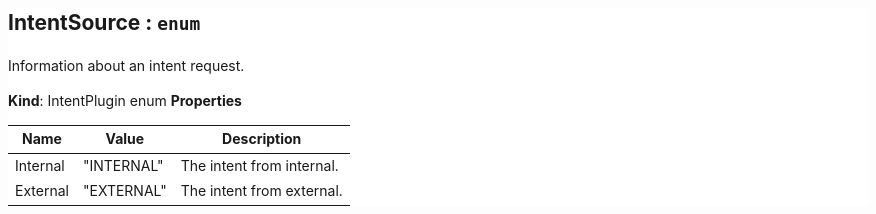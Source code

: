 ## IntentSource : <code>enum</code>
Information about an intent request.

**Kind**: IntentPlugin enum
**Properties**

| Name | Value | Description |
| --- | --- | --- |
| Internal | "INTERNAL" | The intent from internal. |
| External | "EXTERNAL" | The intent from external.  |

